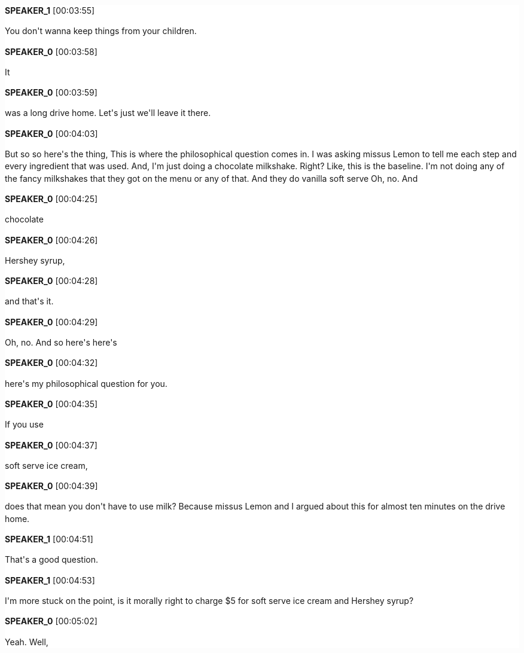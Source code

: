 **SPEAKER_1** [00:03:55]

You don't wanna keep things from your children.

**SPEAKER_0** [00:03:58]

It

**SPEAKER_0** [00:03:59]

was a long drive home. Let's just we'll leave it there.

**SPEAKER_0** [00:04:03]

But so so here's the thing, This is where the philosophical question comes in. I was asking missus Lemon to tell me each step and every ingredient that was used. And, I'm just doing a chocolate milkshake. Right? Like, this is the baseline. I'm not doing any of the fancy milkshakes that they got on the menu or any of that. And they do vanilla soft serve Oh, no. And

**SPEAKER_0** [00:04:25]

chocolate

**SPEAKER_0** [00:04:26]

Hershey syrup,

**SPEAKER_0** [00:04:28]

and that's it.

**SPEAKER_0** [00:04:29]

Oh, no. And so here's here's

**SPEAKER_0** [00:04:32]

here's my philosophical question for you.

**SPEAKER_0** [00:04:35]

If you use

**SPEAKER_0** [00:04:37]

soft serve ice cream,

**SPEAKER_0** [00:04:39]

does that mean you don't have to use milk? Because missus Lemon and I argued about this for almost ten minutes on the drive home.

**SPEAKER_1** [00:04:51]

That's a good question.

**SPEAKER_1** [00:04:53]

I'm more stuck on the point, is it morally right to charge $5 for soft serve ice cream and Hershey syrup?

**SPEAKER_0** [00:05:02]

Yeah. Well,
